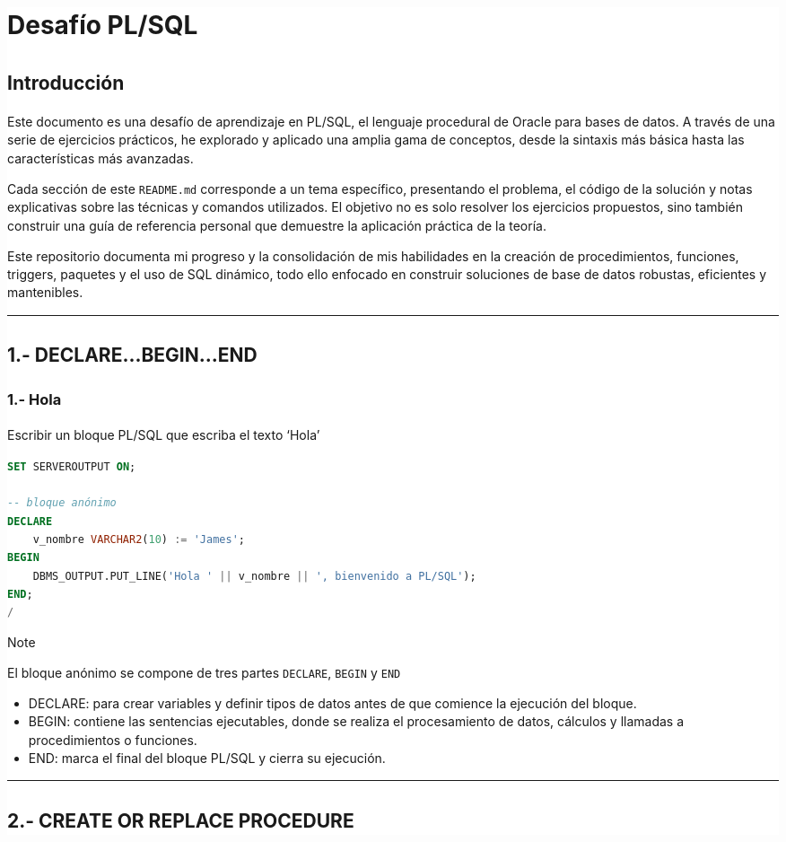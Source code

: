 # Desafío PL/SQL

## Introducción

Este documento es una desafío de aprendizaje en PL/SQL, el lenguaje procedural de Oracle para bases de datos. A través de una serie de ejercicios prácticos, he explorado y aplicado una amplia gama de conceptos, desde la sintaxis más básica hasta las características más avanzadas.

Cada sección de este `README.md` corresponde a un tema específico, presentando el problema, el código de la solución y notas explicativas sobre las técnicas y comandos utilizados. El objetivo no es solo resolver los ejercicios propuestos, sino también construir una guía de referencia personal que demuestre la aplicación práctica de la teoría.

Este repositorio documenta mi progreso y la consolidación de mis habilidades en la creación de procedimientos, funciones, triggers, paquetes y el uso de SQL dinámico, todo ello enfocado en construir soluciones de base de datos robustas, eficientes y mantenibles.

---

## 1.- DECLARE...BEGIN...END

### 1.- Hola

Escribir un bloque PL/SQL que escriba el texto ‘Hola’

```sql
SET SERVEROUTPUT ON;

-- bloque anónimo
DECLARE
    v_nombre VARCHAR2(10) := 'James';
BEGIN
    DBMS_OUTPUT.PUT_LINE('Hola ' || v_nombre || ', bienvenido a PL/SQL');
END;
/
```

> [!NOTE]
>
> El bloque anónimo se compone de tres partes `DECLARE`, `BEGIN` y `END`
>
> - DECLARE: para crear variables y definir tipos de datos antes de que comience la ejecución del bloque.
> - BEGIN: contiene las sentencias ejecutables, donde se realiza el procesamiento de datos, cálculos y llamadas a procedimientos o funciones.
> - END: marca el final del bloque PL/SQL y cierra su ejecución.

---

## 2.- CREATE OR REPLACE PROCEDURE
